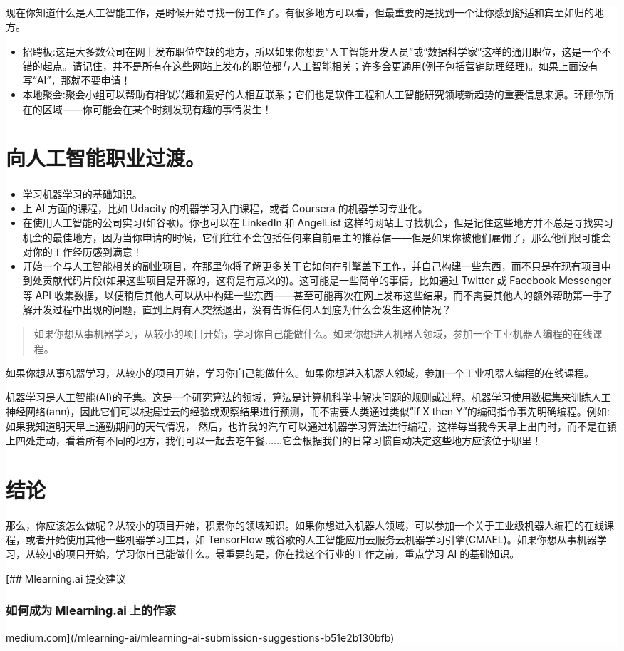 现在你知道什么是人工智能工作，是时候开始寻找一份工作了。有很多地方可以看，但最重要的是找到一个让你感到舒适和宾至如归的地方。

*   招聘板:这是大多数公司在网上发布职位空缺的地方，所以如果你想要“人工智能开发人员”或“数据科学家”这样的通用职位，这是一个不错的起点。请记住，并不是所有在这些网站上发布的职位都与人工智能相关；许多会更通用(例子包括营销助理经理)。如果上面没有写“AI”，那就不要申请！
*   本地聚会:聚会小组可以帮助有相似兴趣和爱好的人相互联系；它们也是软件工程和人工智能研究领域新趋势的重要信息来源。环顾你所在的区域——你可能会在某个时刻发现有趣的事情发生！

# 向人工智能职业过渡。

*   学习机器学习的基础知识。
*   上 AI 方面的课程，比如 Udacity 的机器学习入门课程，或者 Coursera 的机器学习专业化。
*   在使用人工智能的公司实习(如谷歌)。你也可以在 LinkedIn 和 AngelList 这样的网站上寻找机会，但是记住这些地方并不总是寻找实习机会的最佳地方，因为当你申请的时候，它们往往不会包括任何来自前雇主的推荐信——但是如果你被他们雇佣了，那么他们很可能会对你的工作经历感到满意！
*   开始一个与人工智能相关的副业项目，在那里你将了解更多关于它如何在引擎盖下工作，并自己构建一些东西，而不只是在现有项目中到处贡献代码片段(如果这些项目是开源的，这将是有意义的)。这可能是一些简单的事情，比如通过 Twitter 或 Facebook Messenger 等 API 收集数据，以便稍后其他人可以从中构建一些东西——甚至可能再次在网上发布这些结果，而不需要其他人的额外帮助第一手了解开发过程中出现的问题，直到上周有人突然退出，没有告诉任何人到底为什么会发生这种情况？

> 如果你想从事机器学习，从较小的项目开始，学习你自己能做什么。如果你想进入机器人领域，参加一个工业机器人编程的在线课程。

如果你想从事机器学习，从较小的项目开始，学习你自己能做什么。如果你想进入机器人领域，参加一个工业机器人编程的在线课程。

机器学习是人工智能(AI)的子集。这是一个研究算法的领域，算法是计算机科学中解决问题的规则或过程。机器学习使用数据集来训练人工神经网络(ann)，因此它们可以根据过去的经验或观察结果进行预测，而不需要人类通过类似“if X then Y”的编码指令事先明确编程。例如:如果我知道明天早上通勤期间的天气情况， 然后，也许我的汽车可以通过机器学习算法进行编程，这样每当我今天早上出门时，而不是在镇上四处走动，看着所有不同的地方，我们可以一起去吃午餐……它会根据我们的日常习惯自动决定这些地方应该位于哪里！

# 结论

那么，你应该怎么做呢？从较小的项目开始，积累你的领域知识。如果你想进入机器人领域，可以参加一个关于工业级机器人编程的在线课程，或者开始使用其他一些机器学习工具，如 TensorFlow 或谷歌的人工智能应用云服务云机器学习引擎(CMAEL)。如果你想从事机器学习，从较小的项目开始，学习你自己能做什么。最重要的是，你在找这个行业的工作之前，重点学习 AI 的基础知识。

[](/mlearning-ai/mlearning-ai-submission-suggestions-b51e2b130bfb) [## Mlearning.ai 提交建议

### 如何成为 Mlearning.ai 上的作家

medium.com](/mlearning-ai/mlearning-ai-submission-suggestions-b51e2b130bfb)